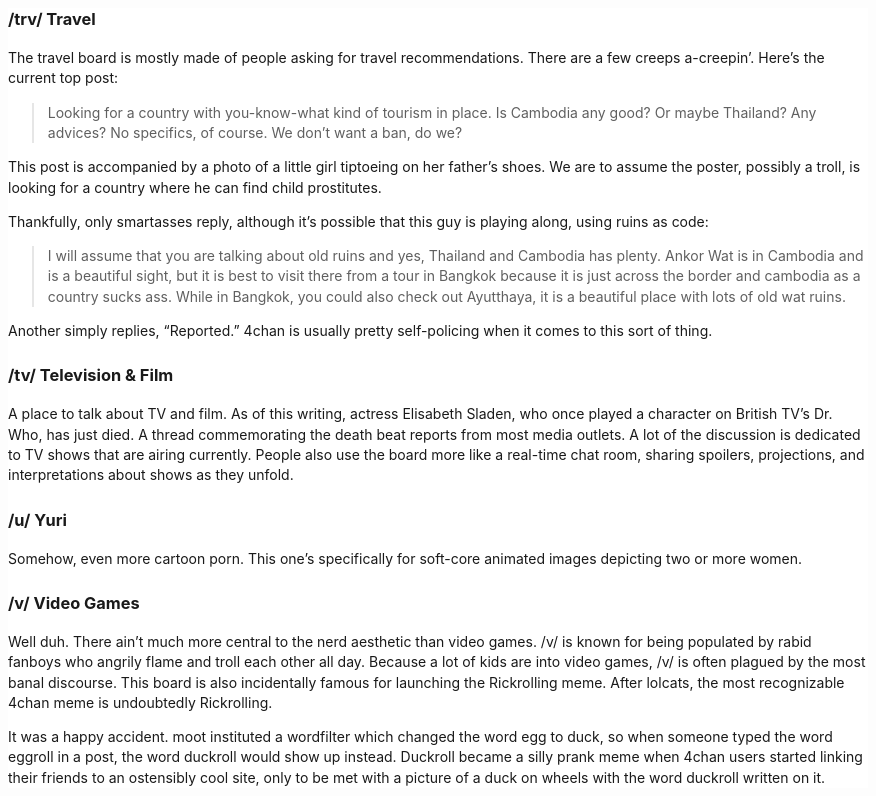 ### /trv/ Travel

The travel board is mostly made of people asking for travel
recommendations. There are a few creeps a-creepin’. Here’s the current
top post:

> Looking for a country with you-know-what kind of tourism in place. Is
> Cambodia any good? Or maybe Thailand? Any advices? No specifics, of
> course. We don’t want a ban, do we?

This post is accompanied by a photo of a little girl tiptoeing on her
father’s shoes. We are to assume the poster, possibly a troll, is
looking for a country where he can find child prostitutes.

Thankfully, only smartasses reply, although it’s possible that this guy
is playing along, using ruins as code:

> I will assume that you are talking about old ruins and yes, Thailand
> and Cambodia has plenty. Ankor Wat is in Cambodia and is a beautiful
> sight, but it is best to visit there from a tour in Bangkok because it
> is just across the border and cambodia as a country sucks ass. While
> in Bangkok, you could also check out Ayutthaya, it is a beautiful
> place with lots of old wat ruins.

Another simply replies, “Reported.” 4chan is usually pretty
self-policing when it comes to this sort of thing.

### /tv/ Television & Film

A place to talk about TV and film. As of this writing, actress Elisabeth
Sladen, who once played a character on British TV’s Dr. Who, has just
died. A thread commemorating the death beat reports from most media
outlets. A lot of the discussion is dedicated to TV shows that are
airing currently. People also use the board more like a real-time chat
room, sharing spoilers, projections, and interpretations about shows as
they unfold.

### /u/ Yuri

Somehow, even more cartoon porn. This one’s specifically for soft-core
animated images depicting two or more women.

### /v/ Video Games

Well duh. There ain’t much more central to the nerd aesthetic than video
games. /v/ is known for being populated by rabid fanboys who angrily
flame and troll each other all day. Because a lot of kids are into video
games, /v/ is often plagued by the most banal discourse. This board is
also incidentally famous for launching the Rickrolling meme. After
lolcats, the most recognizable 4chan meme is undoubtedly Rickrolling.

It was a happy accident. moot instituted a wordfilter which changed the
word egg to duck, so when someone typed the word eggroll in a post, the
word duckroll would show up instead. Duckroll became a silly prank meme
when 4chan users started linking their friends to an ostensibly cool
site, only to be met with a picture of a duck on wheels with the word
duckroll written on it.
